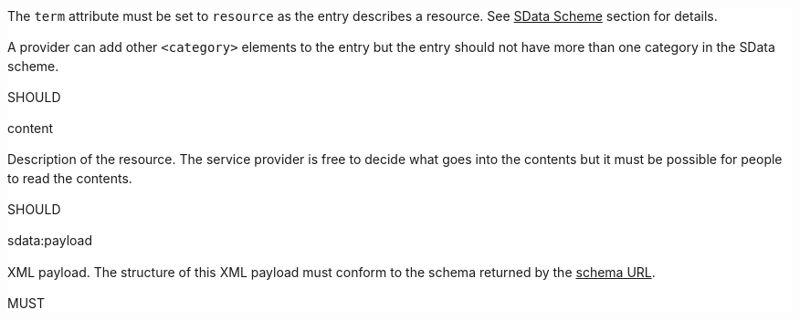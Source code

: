 The <tt>term</tt> attribute must be set to <tt>resource</tt> as the entry
describes a resource. See <a href="../0312/" title="3.12 SData Category Scheme">SData Scheme</a> section for
details.

A provider can&nbsp;add other <tt>&lt;category&gt;</tt> elements to the entry&nbsp;but
the entry&nbsp;should not have more than one category in the SData scheme.

</td>
<td valign="top">

SHOULD

</td>

</tr>

<tr>

<td valign="top">

content

</td>
<td>

Description of the resource. The service provider is free to decide what&nbsp;goes
into&nbsp;the contents but it must be possible for people to read the contents.

</td>
<td valign="top">

SHOULD

</td>

</tr>

<tr>

<td valign="top">

sdata:payload

</td>
<td>

XML payload. The structure of this XML payload must conform to the schema
returned by the <a href="../0207/" title="2.7  Resource Schema URL">schema URL</a>.

</td>
<td valign="top">

MUST

</td>

</tr>

<tr>

<td valign="top">
